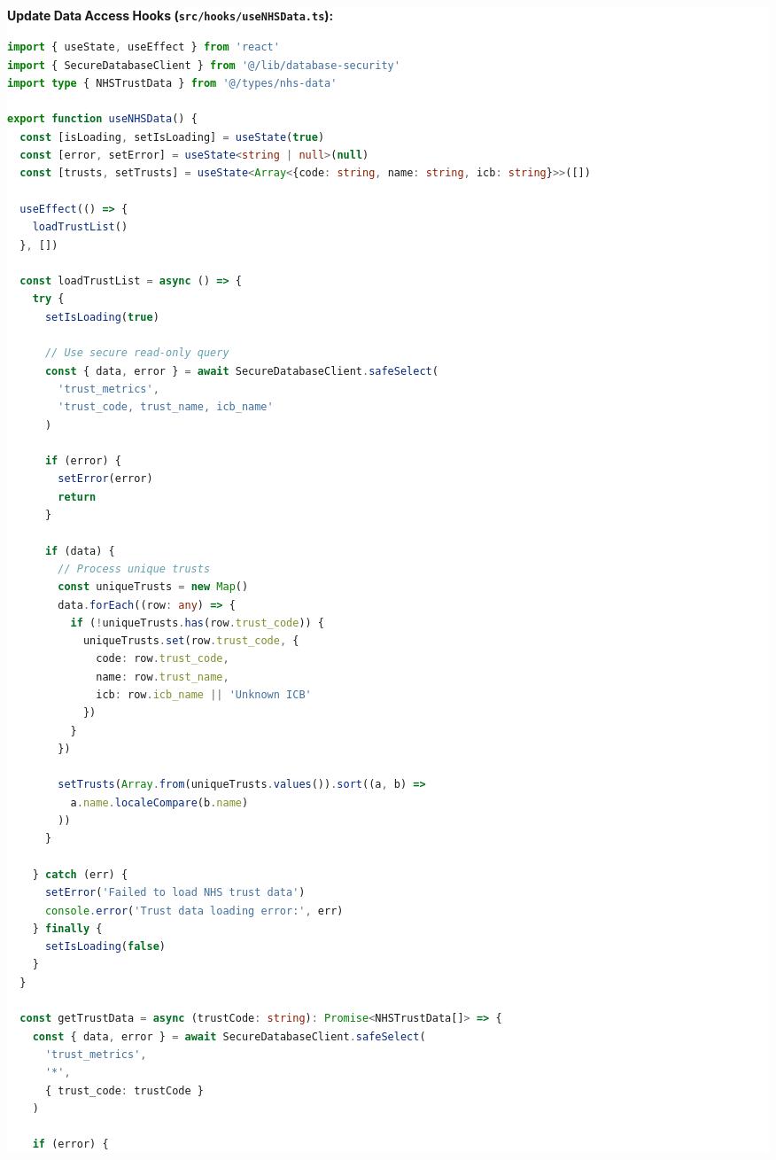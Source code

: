 **Update Data Access Hooks (`src/hooks/useNHSData.ts`):**
```typescript
import { useState, useEffect } from 'react'
import { SecureDatabaseClient } from '@/lib/database-security'
import type { NHSTrustData } from '@/types/nhs-data'

export function useNHSData() {
  const [isLoading, setIsLoading] = useState(true)
  const [error, setError] = useState<string | null>(null)
  const [trusts, setTrusts] = useState<Array<{code: string, name: string, icb: string}>>([])

  useEffect(() => {
    loadTrustList()
  }, [])

  const loadTrustList = async () => {
    try {
      setIsLoading(true)
      
      // Use secure read-only query
      const { data, error } = await SecureDatabaseClient.safeSelect(
        'trust_metrics',
        'trust_code, trust_name, icb_name'
      )
      
      if (error) {
        setError(error)
        return
      }
      
      if (data) {
        // Process unique trusts
        const uniqueTrusts = new Map()
        data.forEach((row: any) => {
          if (!uniqueTrusts.has(row.trust_code)) {
            uniqueTrusts.set(row.trust_code, {
              code: row.trust_code,
              name: row.trust_name,
              icb: row.icb_name || 'Unknown ICB'
            })
          }
        })
        
        setTrusts(Array.from(uniqueTrusts.values()).sort((a, b) => 
          a.name.localeCompare(b.name)
        ))
      }
      
    } catch (err) {
      setError('Failed to load NHS trust data')
      console.error('Trust data loading error:', err)
    } finally {
      setIsLoading(false)
    }
  }

  const getTrustData = async (trustCode: string): Promise<NHSTrustData[]> => {
    const { data, error } = await SecureDatabaseClient.safeSelect(
      'trust_metrics',
      '*',
      { trust_code: trustCode }
    )
    
    if (error) {
```